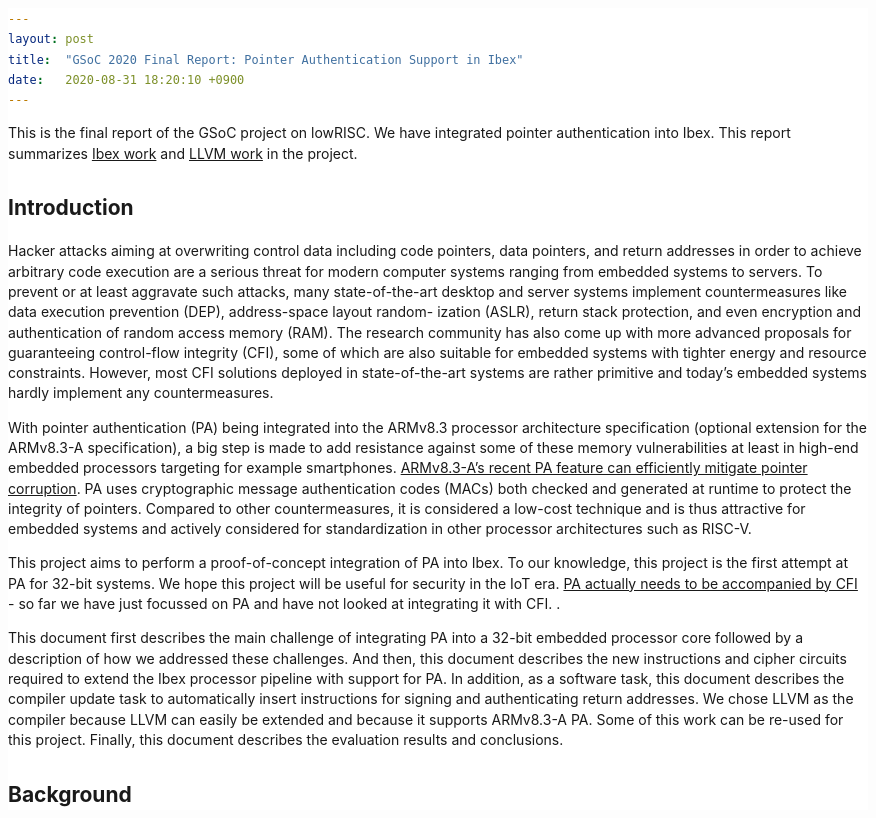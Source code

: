 ```yaml
---
layout: post
title:  "GSoC 2020 Final Report: Pointer Authentication Support in Ibex"
date:   2020-08-31 18:20:10 +0900 
---
```


This is the final report of the GSoC project on lowRISC. We have integrated pointer authentication into Ibex. This report summarizes [Ibex work](https://github.com/lowRISC/ibex/commits/gsoc/2020/pointer-authentication?author=mmxsrup) and [LLVM work](https://github.com/lowRISC/llvm-project/commits/gsoc/2020/pointer-authentication?author=mmxsrup) in the project.

## Introduction

Hacker attacks aiming at overwriting control data including code pointers, data pointers, and return addresses in order to achieve arbitrary code execution are a serious threat for modern computer systems ranging from embedded systems to servers. To prevent or at least aggravate such attacks, many state-of-the-art desktop and server systems implement countermeasures like data execution prevention (DEP), address-space layout random- ization (ASLR), return stack protection, and even encryption and authentication of random access memory (RAM). The research community has also come up with more advanced proposals for guaranteeing control-flow integrity (CFI), some of which are also suitable for embedded systems with tighter energy and resource constraints. However, most CFI solutions deployed in state-of-the-art systems are rather primitive and today’s embedded systems hardly implement any countermeasures.

With pointer authentication (PA) being integrated into the ARMv8.3 processor architecture specification (optional extension for the ARMv8.3-A specification), a big step is made to add resistance against some of these memory vulnerabilities at least in high-end embedded processors targeting for example smartphones. [ARMv8.3-A’s recent PA feature can efficiently mitigate pointer corruption](https://www.usenix.org/system/files/sec19fall_liljestrand_prepub.pdf). PA uses cryptographic message authentication codes (MACs) both checked and generated at runtime to protect the integrity of pointers. Compared to other countermeasures, it is considered a low-cost technique and is thus attractive for embedded systems and actively considered for standardization in other processor architectures such as RISC-V.

This project aims to perform a proof-of-concept integration of PA into Ibex. To our knowledge, this project is the first attempt at PA for 32-bit systems. We hope this project will be useful for security in the IoT era. [PA actually needs to be accompanied by CFI](https://www.usenix.org/system/files/sec19fall_liljestrand_prepub.pdf) - so far we have just focussed on PA and have not looked at integrating it with CFI. .

This document first describes the main challenge of integrating PA into a 32-bit embedded processor core followed by a description of how we addressed these challenges. And then, this document describes the new instructions and cipher circuits required to extend the Ibex processor pipeline with support for PA. In addition, as a software task, this document describes the compiler update task to automatically insert instructions for signing and authenticating return addresses. We chose LLVM as the compiler because LLVM can easily be extended and because it supports ARMv8.3-A PA. Some of this work can be re-used for this project.  Finally, this document describes the evaluation results and conclusions.


## Background
